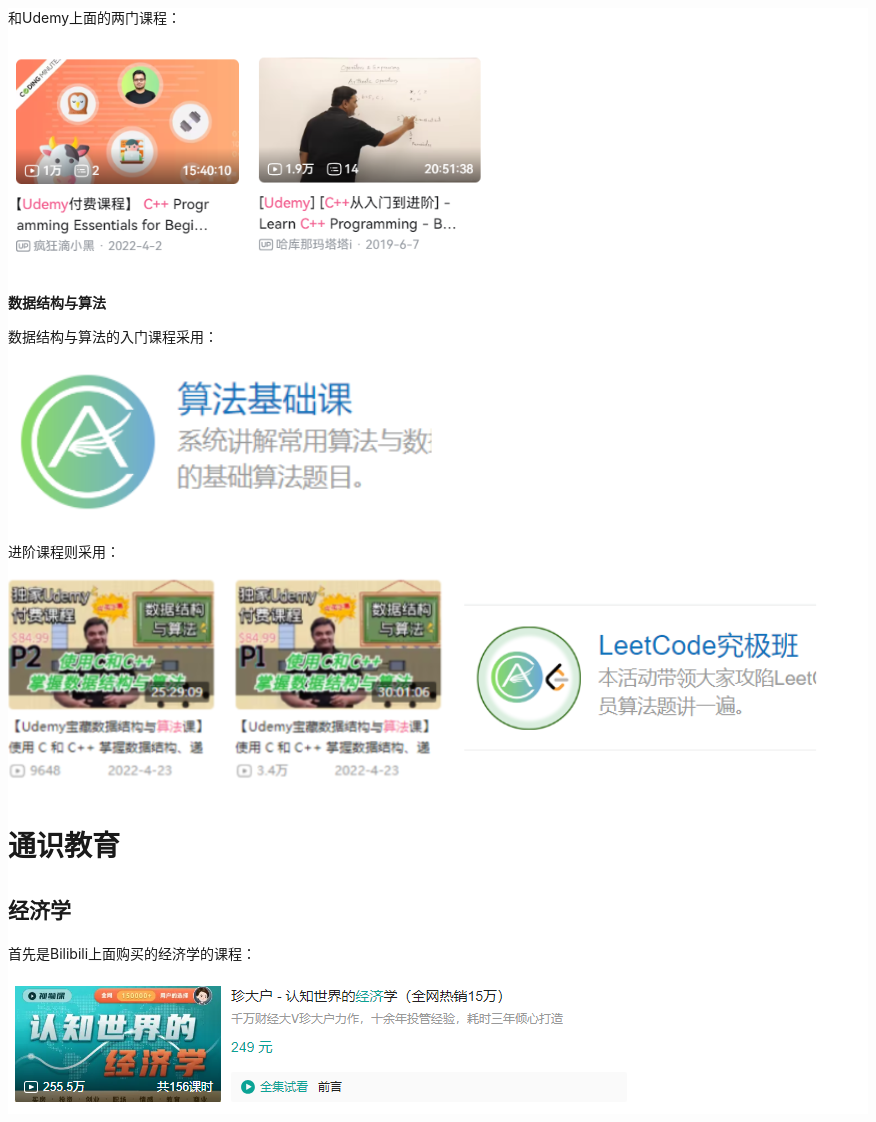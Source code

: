 和Udemy上面的两门课程：

![image-20240613052612152](./2024%E5%B9%B4%E7%9A%84%E5%B9%B4%E5%BA%A6%E8%AE%A1%E5%88%92/image-20240613052612152.png)

**数据结构与算法**

数据结构与算法的入门课程采用：

![image-20240621101820111](./2024%E5%B9%B4%E7%9A%84%E5%B9%B4%E5%BA%A6%E8%AE%A1%E5%88%92/image-20240621101820111.png)

进阶课程则采用：

![image-20240621101841066](./2024%E5%B9%B4%E7%9A%84%E5%B9%B4%E5%BA%A6%E8%AE%A1%E5%88%92/image-20240621101841066.png)

# 通识教育

## 经济学

首先是Bilibili上面购买的经济学的课程：

![image-20240621102018155](./2024%E5%B9%B4%E7%9A%84%E5%B9%B4%E5%BA%A6%E8%AE%A1%E5%88%92/image-20240621102018155.png)
